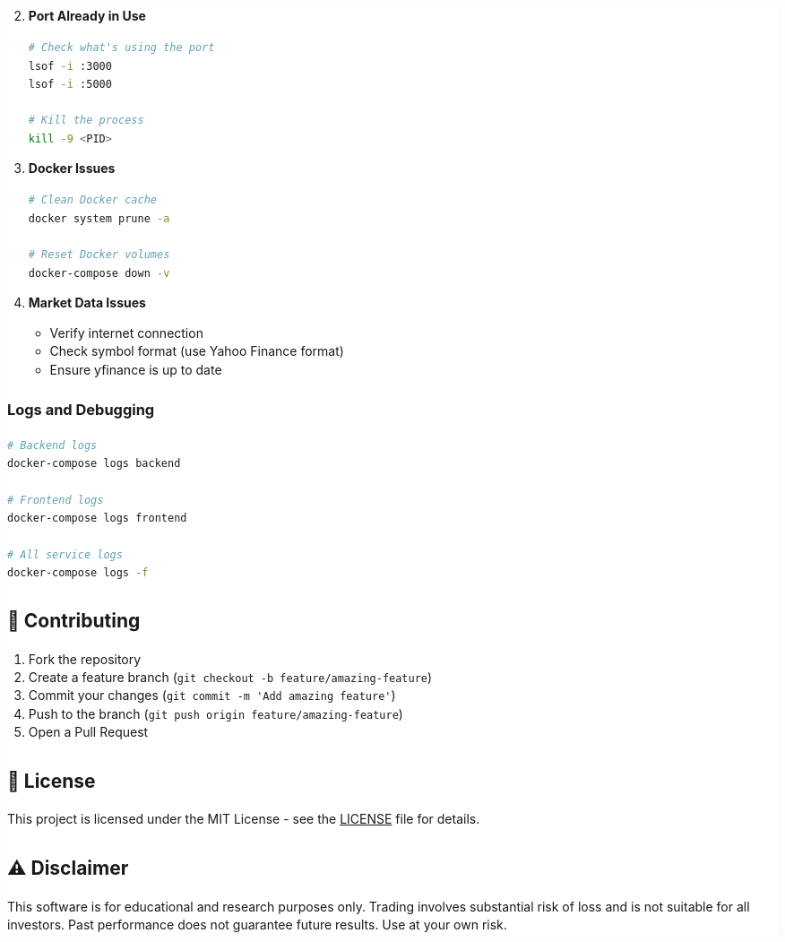 2. **Port Already in Use**
   ```bash
   # Check what's using the port
   lsof -i :3000
   lsof -i :5000
   
   # Kill the process
   kill -9 <PID>
   ```

3. **Docker Issues**
   ```bash
   # Clean Docker cache
   docker system prune -a
   
   # Reset Docker volumes
   docker-compose down -v
   ```

4. **Market Data Issues**
   - Verify internet connection
   - Check symbol format (use Yahoo Finance format)
   - Ensure yfinance is up to date

### Logs and Debugging

```bash
# Backend logs
docker-compose logs backend

# Frontend logs
docker-compose logs frontend

# All service logs
docker-compose logs -f
```

## 🤝 Contributing

1. Fork the repository
2. Create a feature branch (`git checkout -b feature/amazing-feature`)
3. Commit your changes (`git commit -m 'Add amazing feature'`)
4. Push to the branch (`git push origin feature/amazing-feature`)
5. Open a Pull Request

## 📄 License

This project is licensed under the MIT License - see the [LICENSE](LICENSE) file for details.

## ⚠️ Disclaimer

This software is for educational and research purposes only. Trading involves substantial risk of loss and is not suitable for all investors. Past performance does not guarantee future results. Use at your own risk.
